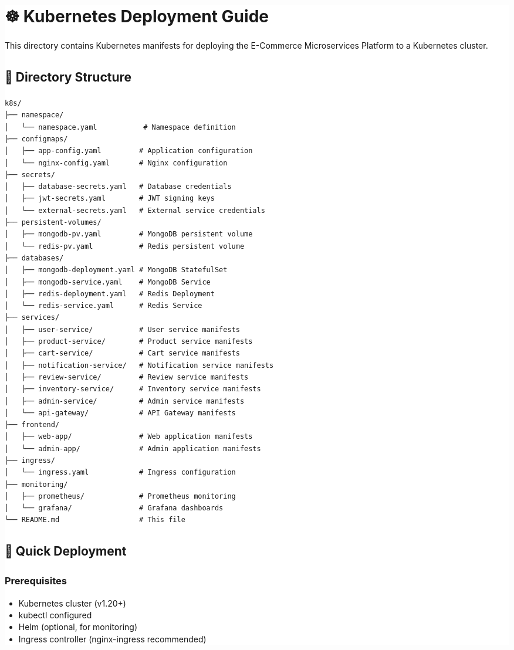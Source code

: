 # ☸️ Kubernetes Deployment Guide

This directory contains Kubernetes manifests for deploying the E-Commerce Microservices Platform to a Kubernetes cluster.

## 📁 Directory Structure

```
k8s/
├── namespace/
│   └── namespace.yaml           # Namespace definition
├── configmaps/
│   ├── app-config.yaml         # Application configuration
│   └── nginx-config.yaml       # Nginx configuration
├── secrets/
│   ├── database-secrets.yaml   # Database credentials
│   ├── jwt-secrets.yaml        # JWT signing keys
│   └── external-secrets.yaml   # External service credentials
├── persistent-volumes/
│   ├── mongodb-pv.yaml         # MongoDB persistent volume
│   └── redis-pv.yaml           # Redis persistent volume
├── databases/
│   ├── mongodb-deployment.yaml # MongoDB StatefulSet
│   ├── mongodb-service.yaml    # MongoDB Service
│   ├── redis-deployment.yaml   # Redis Deployment
│   └── redis-service.yaml      # Redis Service
├── services/
│   ├── user-service/           # User service manifests
│   ├── product-service/        # Product service manifests
│   ├── cart-service/           # Cart service manifests
│   ├── notification-service/   # Notification service manifests
│   ├── review-service/         # Review service manifests
│   ├── inventory-service/      # Inventory service manifests
│   ├── admin-service/          # Admin service manifests
│   └── api-gateway/            # API Gateway manifests
├── frontend/
│   ├── web-app/                # Web application manifests
│   └── admin-app/              # Admin application manifests
├── ingress/
│   └── ingress.yaml            # Ingress configuration
├── monitoring/
│   ├── prometheus/             # Prometheus monitoring
│   └── grafana/                # Grafana dashboards
└── README.md                   # This file
```

## 🚀 Quick Deployment

### Prerequisites
- Kubernetes cluster (v1.20+)
- kubectl configured
- Helm (optional, for monitoring)
- Ingress controller (nginx-ingress recommended)

